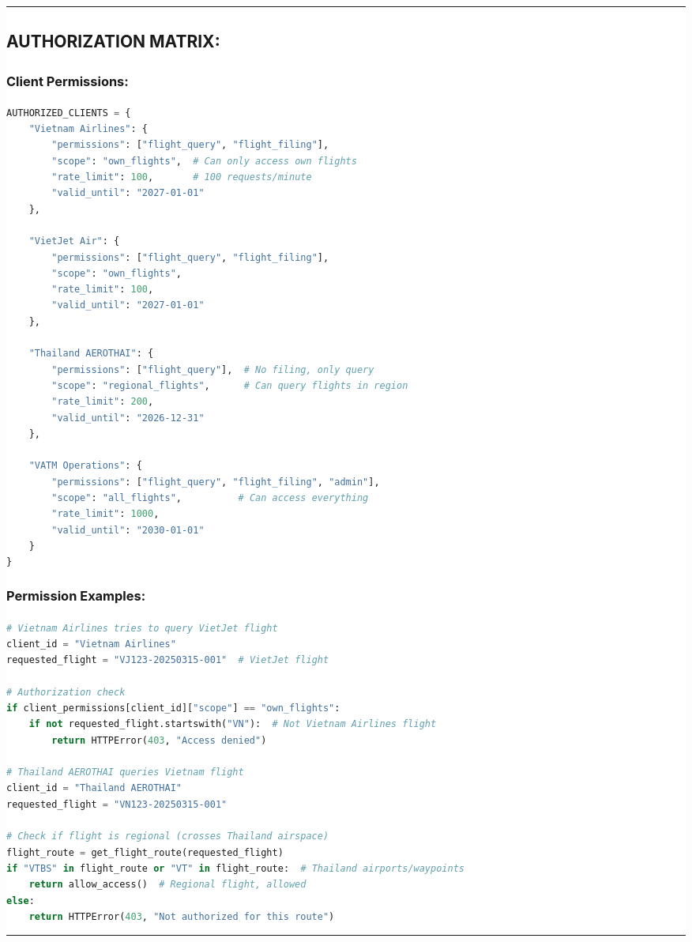 
---

## **AUTHORIZATION MATRIX:**

### **Client Permissions:**
```python
AUTHORIZED_CLIENTS = {
    "Vietnam Airlines": {
        "permissions": ["flight_query", "flight_filing"],
        "scope": "own_flights",  # Can only access own flights
        "rate_limit": 100,       # 100 requests/minute
        "valid_until": "2027-01-01"
    },
    
    "VietJet Air": {
        "permissions": ["flight_query", "flight_filing"], 
        "scope": "own_flights",
        "rate_limit": 100,
        "valid_until": "2027-01-01"
    },
    
    "Thailand AEROTHAI": {
        "permissions": ["flight_query"],  # No filing, only query
        "scope": "regional_flights",      # Can query flights in region
        "rate_limit": 200,
        "valid_until": "2026-12-31"
    },
    
    "VATM Operations": {
        "permissions": ["flight_query", "flight_filing", "admin"],
        "scope": "all_flights",          # Can access everything
        "rate_limit": 1000,
        "valid_until": "2030-01-01"
    }
}
```

### **Permission Examples:**
```python
# Vietnam Airlines tries to query VietJet flight
client_id = "Vietnam Airlines"
requested_flight = "VJ123-20250315-001"  # VietJet flight

# Authorization check
if client_permissions[client_id]["scope"] == "own_flights":
    if not requested_flight.startswith("VN"):  # Not Vietnam Airlines flight
        return HTTPError(403, "Access denied")

# Thailand AEROTHAI queries Vietnam flight
client_id = "Thailand AEROTHAI"  
requested_flight = "VN123-20250315-001"

# Check if flight is regional (crosses Thailand airspace)
flight_route = get_flight_route(requested_flight)
if "VTBS" in flight_route or "VT" in flight_route:  # Thailand airports/waypoints
    return allow_access()  # Regional flight, allowed
else:
    return HTTPError(403, "Not authorized for this route")
```

---